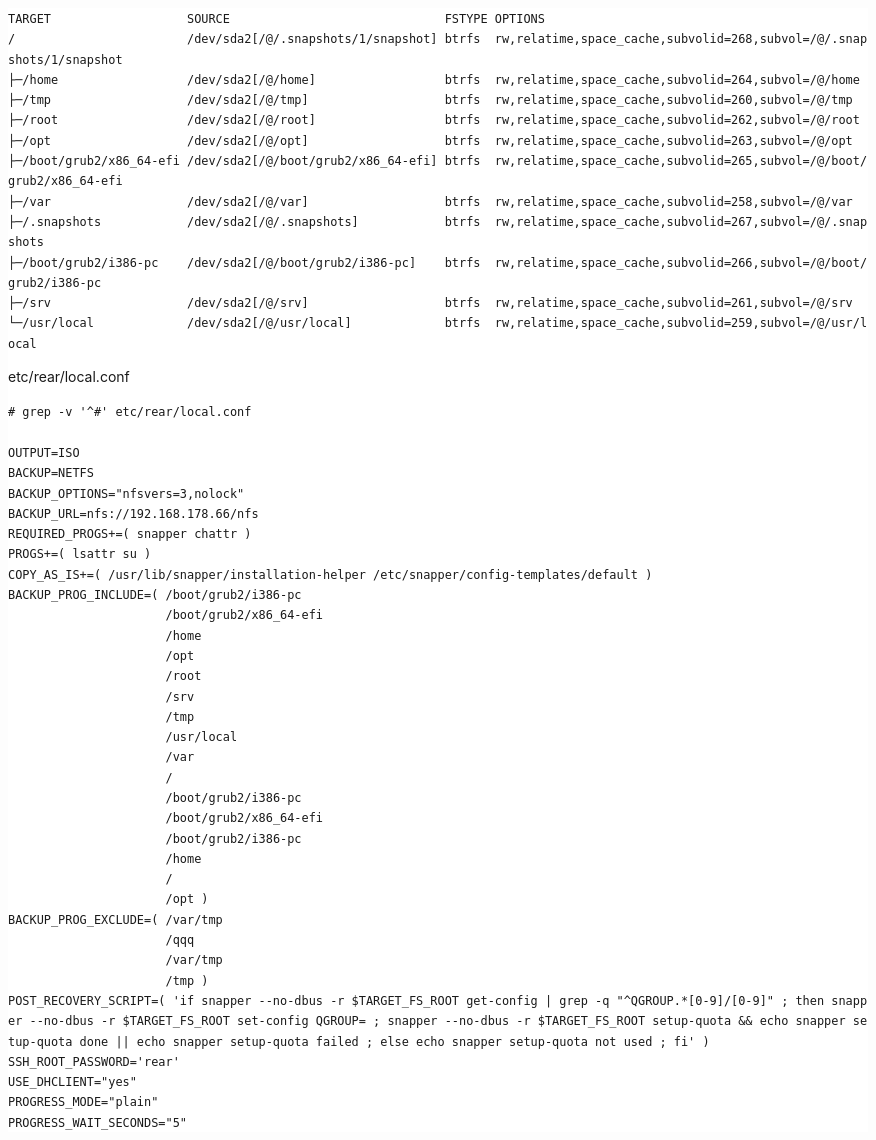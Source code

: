     TARGET                   SOURCE                              FSTYPE OPTIONS
    /                        /dev/sda2[/@/.snapshots/1/snapshot] btrfs  rw,relatime,space_cache,subvolid=268,subvol=/@/.snapshots/1/snapshot
    ├─/home                  /dev/sda2[/@/home]                  btrfs  rw,relatime,space_cache,subvolid=264,subvol=/@/home
    ├─/tmp                   /dev/sda2[/@/tmp]                   btrfs  rw,relatime,space_cache,subvolid=260,subvol=/@/tmp
    ├─/root                  /dev/sda2[/@/root]                  btrfs  rw,relatime,space_cache,subvolid=262,subvol=/@/root
    ├─/opt                   /dev/sda2[/@/opt]                   btrfs  rw,relatime,space_cache,subvolid=263,subvol=/@/opt
    ├─/boot/grub2/x86_64-efi /dev/sda2[/@/boot/grub2/x86_64-efi] btrfs  rw,relatime,space_cache,subvolid=265,subvol=/@/boot/grub2/x86_64-efi
    ├─/var                   /dev/sda2[/@/var]                   btrfs  rw,relatime,space_cache,subvolid=258,subvol=/@/var
    ├─/.snapshots            /dev/sda2[/@/.snapshots]            btrfs  rw,relatime,space_cache,subvolid=267,subvol=/@/.snapshots
    ├─/boot/grub2/i386-pc    /dev/sda2[/@/boot/grub2/i386-pc]    btrfs  rw,relatime,space_cache,subvolid=266,subvol=/@/boot/grub2/i386-pc
    ├─/srv                   /dev/sda2[/@/srv]                   btrfs  rw,relatime,space_cache,subvolid=261,subvol=/@/srv
    └─/usr/local             /dev/sda2[/@/usr/local]             btrfs  rw,relatime,space_cache,subvolid=259,subvol=/@/usr/local

etc/rear/local.conf

    # grep -v '^#' etc/rear/local.conf 

    OUTPUT=ISO
    BACKUP=NETFS
    BACKUP_OPTIONS="nfsvers=3,nolock"
    BACKUP_URL=nfs://192.168.178.66/nfs
    REQUIRED_PROGS+=( snapper chattr )
    PROGS+=( lsattr su )
    COPY_AS_IS+=( /usr/lib/snapper/installation-helper /etc/snapper/config-templates/default )
    BACKUP_PROG_INCLUDE=( /boot/grub2/i386-pc
                          /boot/grub2/x86_64-efi
                          /home
                          /opt
                          /root
                          /srv
                          /tmp
                          /usr/local
                          /var
                          /
                          /boot/grub2/i386-pc
                          /boot/grub2/x86_64-efi
                          /boot/grub2/i386-pc
                          /home
                          /
                          /opt )
    BACKUP_PROG_EXCLUDE=( /var/tmp
                          /qqq
                          /var/tmp
                          /tmp )
    POST_RECOVERY_SCRIPT=( 'if snapper --no-dbus -r $TARGET_FS_ROOT get-config | grep -q "^QGROUP.*[0-9]/[0-9]" ; then snapper --no-dbus -r $TARGET_FS_ROOT set-config QGROUP= ; snapper --no-dbus -r $TARGET_FS_ROOT setup-quota && echo snapper setup-quota done || echo snapper setup-quota failed ; else echo snapper setup-quota not used ; fi' )
    SSH_ROOT_PASSWORD='rear'
    USE_DHCLIENT="yes"
    PROGRESS_MODE="plain"
    PROGRESS_WAIT_SECONDS="5"